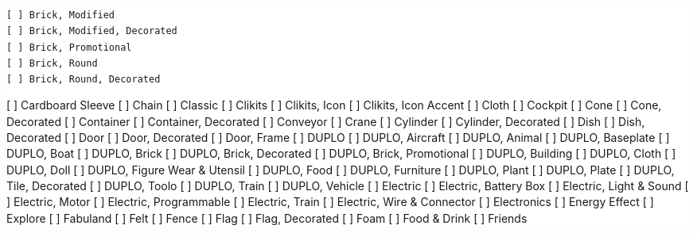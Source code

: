     [ ] Brick, Modified
    [ ] Brick, Modified, Decorated
    [ ] Brick, Promotional
    [ ] Brick, Round
    [ ] Brick, Round, Decorated
[ ] Cardboard Sleeve
[ ] Chain
[ ] Classic
[ ] Clikits
    [ ] Clikits, Icon
    [ ] Clikits, Icon Accent
[ ] Cloth 
[ ] Cockpit
[ ] Cone 
    [ ] Cone, Decorated 
[ ] Container 
    [ ] Container, Decorated 
[ ] Conveyor 
[ ] Crane 
[ ] Cylinder 
    [ ] Cylinder, Decorated 
[ ] Dish 
    [ ] Dish, Decorated 
[ ] Door 
    [ ] Door, Decorated 
    [ ] Door, Frame 
[ ] DUPLO 
    [ ] DUPLO, Aircraft 
    [ ] DUPLO, Animal 
    [ ] DUPLO, Baseplate 
    [ ] DUPLO, Boat 
    [ ] DUPLO, Brick 
    [ ] DUPLO, Brick, Decorated
    [ ] DUPLO, Brick, Promotional
    [ ] DUPLO, Building
    [ ] DUPLO, Cloth
    [ ] DUPLO, Doll
    [ ] DUPLO, Figure Wear & Utensil
    [ ] DUPLO, Food
    [ ] DUPLO, Furniture
    [ ] DUPLO, Plant 
    [ ] DUPLO, Plate 
    [ ] DUPLO, Tile, Decorated
    [ ] DUPLO, Toolo 
    [ ] DUPLO, Train 
    [ ] DUPLO, Vehicle
[ ] Electric
    [ ] Electric, Battery Box
    [ ] Electric, Light & Sound
    [ ] Electric, Motor
    [ ] Electric, Programmable
    [ ] Electric, Train
    [ ] Electric, Wire & Connector
    [ ] Electronics
[ ] Energy Effect 
[ ] Explore 
[ ] Fabuland 
[ ] Felt 
[ ] Fence 
[ ] Flag 
    [ ] Flag, Decorated 
[ ] Foam 
[ ] Food & Drink 
[ ] Friends 